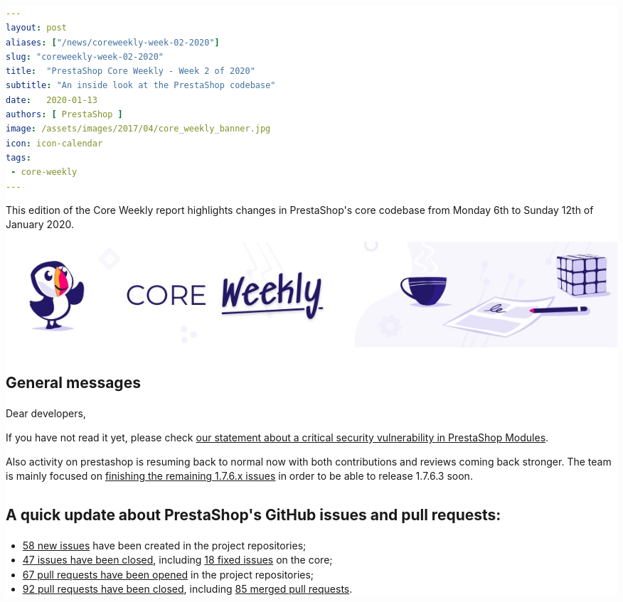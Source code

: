 ```yaml
---
layout: post
aliases: ["/news/coreweekly-week-02-2020"]
slug: "coreweekly-week-02-2020"
title:  "PrestaShop Core Weekly - Week 2 of 2020"
subtitle: "An inside look at the PrestaShop codebase"
date:   2020-01-13
authors: [ PrestaShop ]
image: /assets/images/2017/04/core_weekly_banner.jpg
icon: icon-calendar
tags:
 - core-weekly
---
```


This edition of the Core Weekly report highlights changes in PrestaShop's core codebase from Monday 6th to Sunday 12th of January 2020.

![Core Weekly banner](/assets/images/2018/12/banner-core-weekly.jpg)

## General messages

Dear developers,

If you have not read it yet, please check [our statement about a critical security vulnerability in PrestaShop Modules](https://build.prestashop.com/news/critical-security-vulnerability-in-prestashop-modules/).

Also activity on prestashop is resuming back to normal now with both contributions and reviews coming back stronger. The team is mainly focused on [finishing the remaining 1.7.6.x issues](https://github.com/PrestaShop/PrestaShop/projects/4) in order to be able to release 1.7.6.3 soon.

## A quick update about PrestaShop's GitHub issues and pull requests:

- [58 new issues](https://github.com/search?q=org%3APrestaShop+is%3Apublic++-repo%3Aprestashop%2Fprestashop.github.io++is%3Aissue+created%3A2020-01-06..2020-01-12) have been created in the project repositories;
- [47 issues have been closed](https://github.com/search?q=org%3APrestaShop+is%3Apublic++-repo%3Aprestashop%2Fprestashop.github.io++is%3Aissue+closed%3A2020-01-06..2020-01-12), including [18 fixed issues](https://github.com/search?q=org%3APrestaShop+is%3Apublic++-repo%3Aprestashop%2Fprestashop.github.io++is%3Aissue+label%3Afixed+closed%3A2020-01-06..2020-01-12) on the core;
- [67 pull requests have been opened](https://github.com/search?q=org%3APrestaShop+is%3Apublic++-repo%3Aprestashop%2Fprestashop.github.io++is%3Apr+created%3A2020-01-06..2020-01-12) in the project repositories;
- [92 pull requests have been closed](https://github.com/search?q=org%3APrestaShop+is%3Apublic++-repo%3Aprestashop%2Fprestashop.github.io++is%3Apr+closed%3A2020-01-06..2020-01-12), including [85 merged pull requests](https://github.com/search?q=org%3APrestaShop+is%3Apublic++-repo%3Aprestashop%2Fprestashop.github.io++is%3Apr+merged%3A2020-01-06..2020-01-12).
